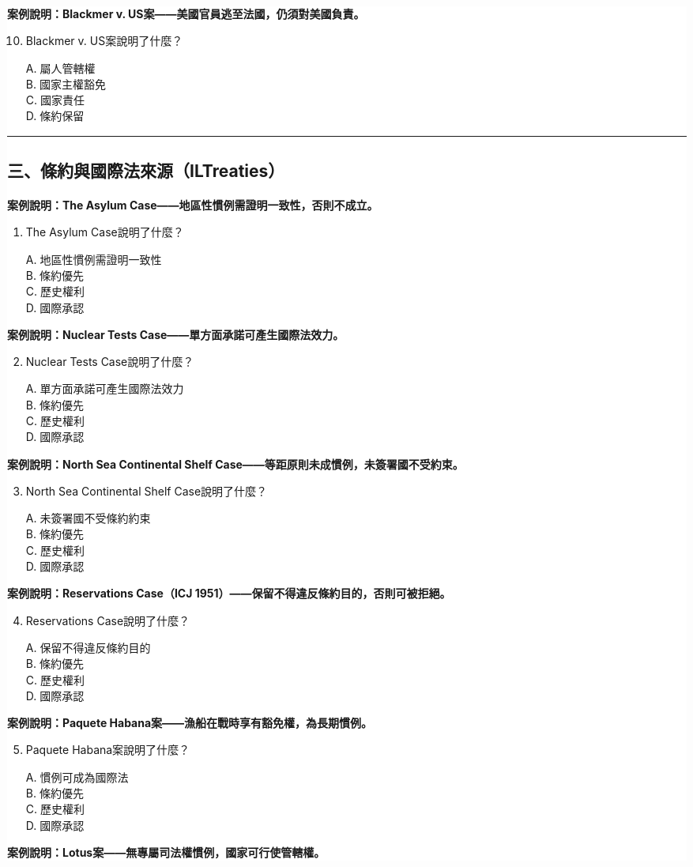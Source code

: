 **案例說明：Blackmer v. US案——美國官員逃至法國，仍須對美國負責。**

10. Blackmer v. US案說明了什麼？

    A. 屬人管轄權  
    B. 國家主權豁免  
    C. 國家責任  
    D. 條約保留

---

## 三、條約與國際法來源（ILTreaties）

**案例說明：The Asylum Case——地區性慣例需證明一致性，否則不成立。**

1. The Asylum Case說明了什麼？

    A. 地區性慣例需證明一致性  
    B. 條約優先  
    C. 歷史權利  
    D. 國際承認

**案例說明：Nuclear Tests Case——單方面承諾可產生國際法效力。**

2. Nuclear Tests Case說明了什麼？

    A. 單方面承諾可產生國際法效力  
    B. 條約優先  
    C. 歷史權利  
    D. 國際承認

**案例說明：North Sea Continental Shelf Case——等距原則未成慣例，未簽署國不受約束。**

3. North Sea Continental Shelf Case說明了什麼？

    A. 未簽署國不受條約約束  
    B. 條約優先  
    C. 歷史權利  
    D. 國際承認

**案例說明：Reservations Case（ICJ 1951）——保留不得違反條約目的，否則可被拒絕。**

4. Reservations Case說明了什麼？

    A. 保留不得違反條約目的  
    B. 條約優先  
    C. 歷史權利  
    D. 國際承認

**案例說明：Paquete Habana案——漁船在戰時享有豁免權，為長期慣例。**

5. Paquete Habana案說明了什麼？

    A. 慣例可成為國際法  
    B. 條約優先  
    C. 歷史權利  
    D. 國際承認

**案例說明：Lotus案——無專屬司法權慣例，國家可行使管轄權。**
